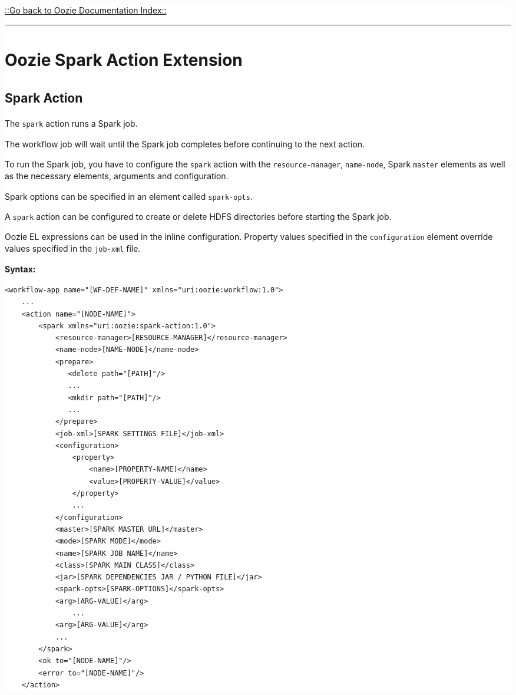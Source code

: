 

[::Go back to Oozie Documentation Index::](index.html)

-----

# Oozie Spark Action Extension



## Spark Action

The `spark` action runs a Spark job.

The workflow job will wait until the Spark job completes before
continuing to the next action.

To run the Spark job, you have to configure the `spark` action with
the `resource-manager`, `name-node`, Spark `master` elements as
well as the necessary elements, arguments and configuration.

Spark options can be specified in an element called `spark-opts`.

A `spark` action can be configured to create or delete HDFS directories
before starting the Spark job.

Oozie EL expressions can be used in the inline configuration. Property
values specified in the `configuration` element override values specified
in the `job-xml` file.

**Syntax:**


```
<workflow-app name="[WF-DEF-NAME]" xmlns="uri:oozie:workflow:1.0">
    ...
    <action name="[NODE-NAME]">
        <spark xmlns="uri:oozie:spark-action:1.0">
            <resource-manager>[RESOURCE-MANAGER]</resource-manager>
            <name-node>[NAME-NODE]</name-node>
            <prepare>
               <delete path="[PATH]"/>
               ...
               <mkdir path="[PATH]"/>
               ...
            </prepare>
            <job-xml>[SPARK SETTINGS FILE]</job-xml>
            <configuration>
                <property>
                    <name>[PROPERTY-NAME]</name>
                    <value>[PROPERTY-VALUE]</value>
                </property>
                ...
            </configuration>
            <master>[SPARK MASTER URL]</master>
            <mode>[SPARK MODE]</mode>
            <name>[SPARK JOB NAME]</name>
            <class>[SPARK MAIN CLASS]</class>
            <jar>[SPARK DEPENDENCIES JAR / PYTHON FILE]</jar>
            <spark-opts>[SPARK-OPTIONS]</spark-opts>
            <arg>[ARG-VALUE]</arg>
                ...
            <arg>[ARG-VALUE]</arg>
            ...
        </spark>
        <ok to="[NODE-NAME]"/>
        <error to="[NODE-NAME]"/>
    </action>
```